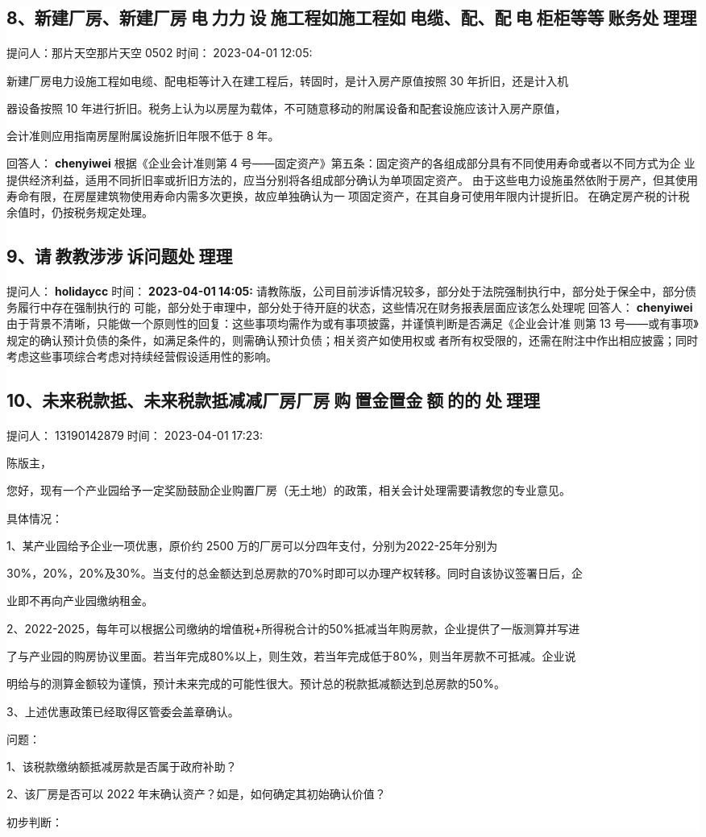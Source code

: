 ## 8、新建厂房、新建厂房 电 力力 设 施工程如施工程如 电缆、配、配 电 柜柜等等 账务处 理理

提问人：那片天空那片天空 0502 时间： 2023-04-01 12:05:

新建厂房电力设施工程如电缆、配电柜等计入在建工程后，转固时，是计入房产原值按照 30 年折旧，还是计入机

器设备按照 10 年进行折旧。税务上认为以房屋为载体，不可随意移动的附属设备和配套设施应该计入房产原值，

会计准则应用指南房屋附属设施折旧年限不低于 8 年。

回答人： **chenyiwei**
根据《企业会计准则第 4 号——固定资产》第五条：固定资产的各组成部分具有不同使用寿命或者以不同方式为企
业提供经济利益，适用不同折旧率或折旧方法的，应当分别将各组成部分确认为单项固定资产。
由于这些电力设施虽然依附于房产，但其使用寿命有限，在房屋建筑物使用寿命内需多次更换，故应单独确认为一
项固定资产，在其自身可使用年限内计提折旧。
在确定房产税的计税余值时，仍按税务规定处理。

## 9、请 教教涉涉 诉问题处 理理

提问人： **holidaycc** 时间： **2023-04-01 14:05:**
请教陈版，公司目前涉诉情况较多，部分处于法院强制执行中，部分处于保全中，部分债务履行中存在强制执行的
可能，部分处于审理中，部分处于待开庭的状态，这些情况在财务报表层面应该怎么处理呢
回答人： **chenyiwei**
由于背景不清晰，只能做一个原则性的回复：这些事项均需作为或有事项披露，并谨慎判断是否满足《企业会计准
则第 13 号——或有事项》规定的确认预计负债的条件，如满足条件的，则需确认预计负债；相关资产如使用权或
者所有权受限的，还需在附注中作出相应披露；同时考虑这些事项综合考虑对持续经营假设适用性的影响。

## 10、未来税款抵、未来税款抵减减厂房厂房 购 置金置金 额 的的 处 理理

提问人： 13190142879 时间： 2023-04-01 17:23:

陈版主，

您好，现有一个产业园给予一定奖励鼓励企业购置厂房（无土地）的政策，相关会计处理需要请教您的专业意见。

具体情况：

1、某产业园给予企业一项优惠，原价约 2500 万的厂房可以分四年支付，分别为2022-25年分别为

30%，20%，20%及30%。当支付的总金额达到总房款的70%时即可以办理产权转移。同时自该协议签署日后，企

业即不再向产业园缴纳租金。

2、2022-2025，每年可以根据公司缴纳的增值税+所得税合计的50%抵减当年购房款，企业提供了一版测算并写进


了与产业园的购房协议里面。若当年完成80%以上，则生效，若当年完成低于80%，则当年房款不可抵减。企业说

明给与的测算金额较为谨慎，预计未来完成的可能性很大。预计总的税款抵减额达到总房款的50%。

3、上述优惠政策已经取得区管委会盖章确认。

问题：

1、该税款缴纳额抵减房款是否属于政府补助？

2、该厂房是否可以 2022 年末确认资产？如是，如何确定其初始确认价值？

初步判断：
